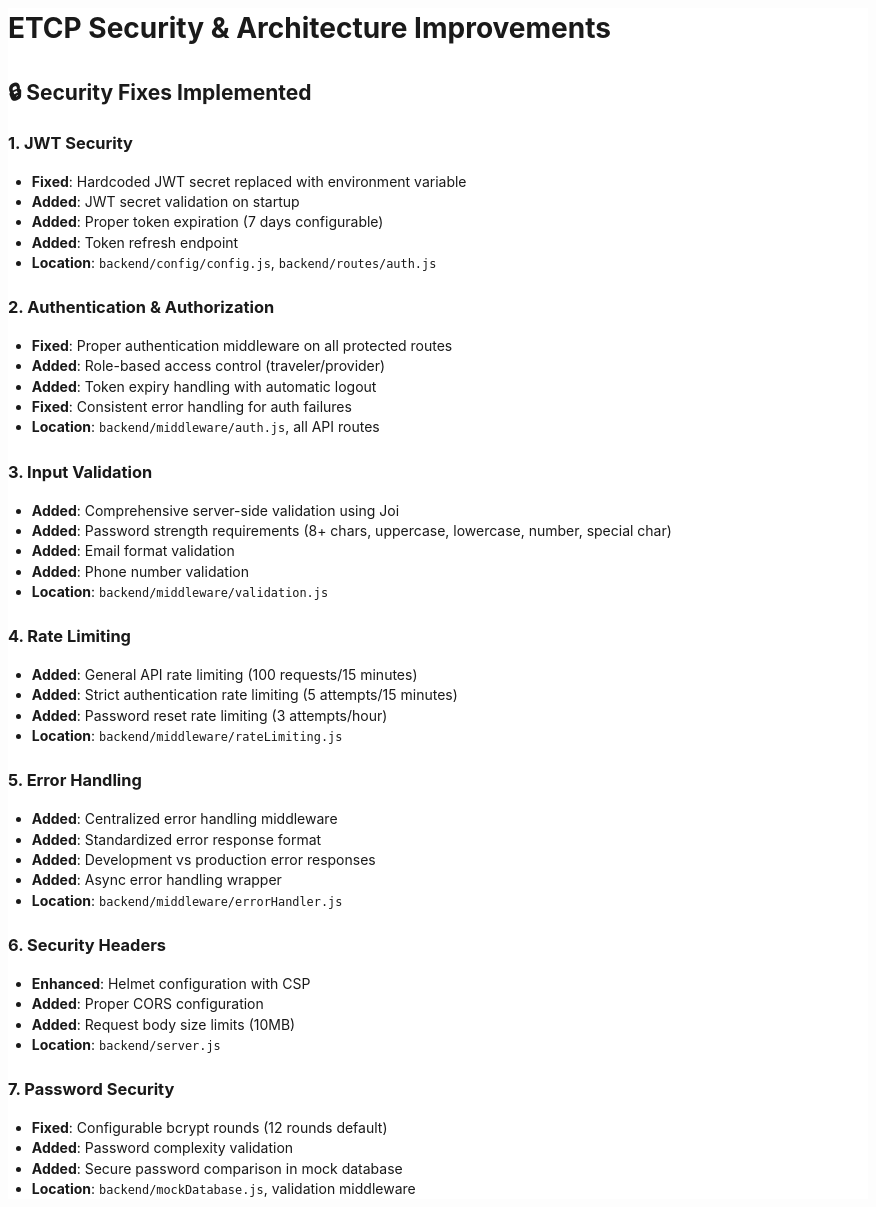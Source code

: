 # ETCP Security & Architecture Improvements

## 🔒 Security Fixes Implemented

### 1. JWT Security
- **Fixed**: Hardcoded JWT secret replaced with environment variable
- **Added**: JWT secret validation on startup
- **Added**: Proper token expiration (7 days configurable)
- **Added**: Token refresh endpoint
- **Location**: `backend/config/config.js`, `backend/routes/auth.js`

### 2. Authentication & Authorization
- **Fixed**: Proper authentication middleware on all protected routes
- **Added**: Role-based access control (traveler/provider)
- **Added**: Token expiry handling with automatic logout
- **Fixed**: Consistent error handling for auth failures
- **Location**: `backend/middleware/auth.js`, all API routes

### 3. Input Validation
- **Added**: Comprehensive server-side validation using Joi
- **Added**: Password strength requirements (8+ chars, uppercase, lowercase, number, special char)
- **Added**: Email format validation
- **Added**: Phone number validation
- **Location**: `backend/middleware/validation.js`

### 4. Rate Limiting
- **Added**: General API rate limiting (100 requests/15 minutes)
- **Added**: Strict authentication rate limiting (5 attempts/15 minutes)
- **Added**: Password reset rate limiting (3 attempts/hour)
- **Location**: `backend/middleware/rateLimiting.js`

### 5. Error Handling
- **Added**: Centralized error handling middleware
- **Added**: Standardized error response format
- **Added**: Development vs production error responses
- **Added**: Async error handling wrapper
- **Location**: `backend/middleware/errorHandler.js`

### 6. Security Headers
- **Enhanced**: Helmet configuration with CSP
- **Added**: Proper CORS configuration
- **Added**: Request body size limits (10MB)
- **Location**: `backend/server.js`

### 7. Password Security
- **Fixed**: Configurable bcrypt rounds (12 rounds default)
- **Added**: Password complexity validation
- **Added**: Secure password comparison in mock database
- **Location**: `backend/mockDatabase.js`, validation middleware
